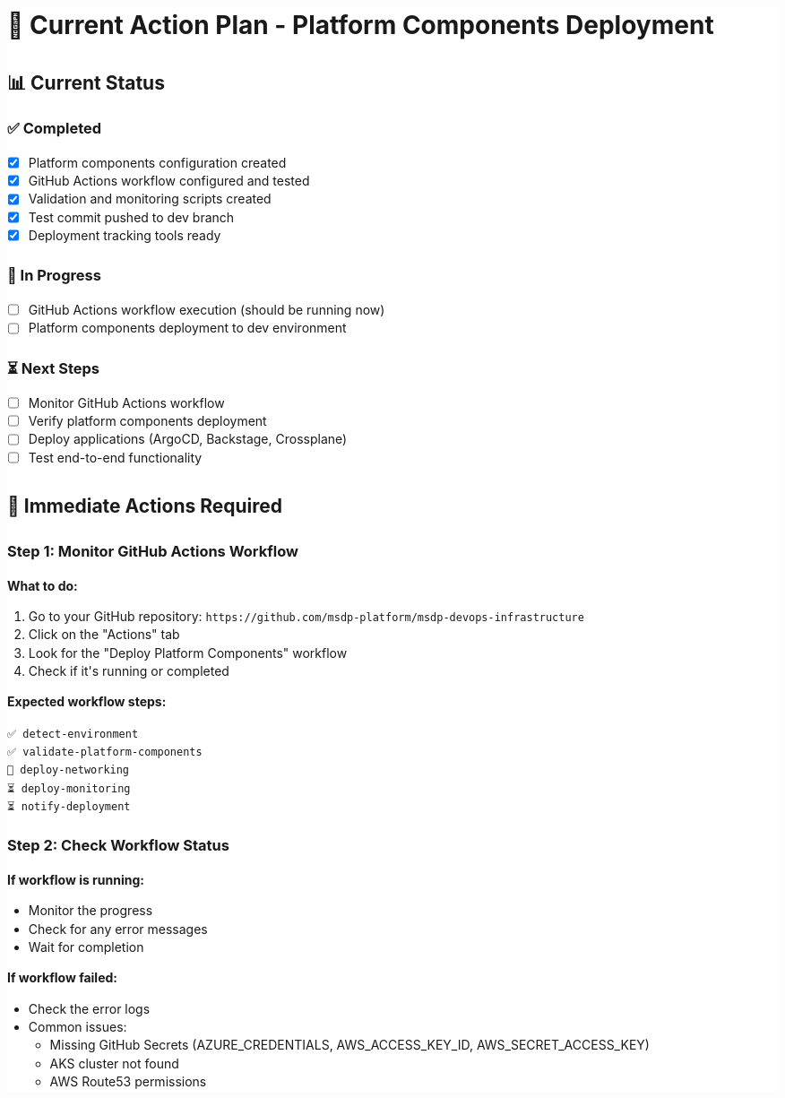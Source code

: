 # 🎯 Current Action Plan - Platform Components Deployment

## 📊 **Current Status**

### **✅ Completed**
- [x] Platform components configuration created
- [x] GitHub Actions workflow configured and tested
- [x] Validation and monitoring scripts created
- [x] Test commit pushed to dev branch
- [x] Deployment tracking tools ready

### **🔄 In Progress**
- [ ] GitHub Actions workflow execution (should be running now)
- [ ] Platform components deployment to dev environment

### **⏳ Next Steps**
- [ ] Monitor GitHub Actions workflow
- [ ] Verify platform components deployment
- [ ] Deploy applications (ArgoCD, Backstage, Crossplane)
- [ ] Test end-to-end functionality

## 🚀 **Immediate Actions Required**

### **Step 1: Monitor GitHub Actions Workflow**

**What to do:**
1. Go to your GitHub repository: `https://github.com/msdp-platform/msdp-devops-infrastructure`
2. Click on the "Actions" tab
3. Look for the "Deploy Platform Components" workflow
4. Check if it's running or completed

**Expected workflow steps:**
```
✅ detect-environment
✅ validate-platform-components
🔄 deploy-networking
⏳ deploy-monitoring
⏳ notify-deployment
```

### **Step 2: Check Workflow Status**

**If workflow is running:**
- Monitor the progress
- Check for any error messages
- Wait for completion

**If workflow failed:**
- Check the error logs
- Common issues:
  - Missing GitHub Secrets (AZURE_CREDENTIALS, AWS_ACCESS_KEY_ID, AWS_SECRET_ACCESS_KEY)
  - AKS cluster not found
  - AWS Route53 permissions
